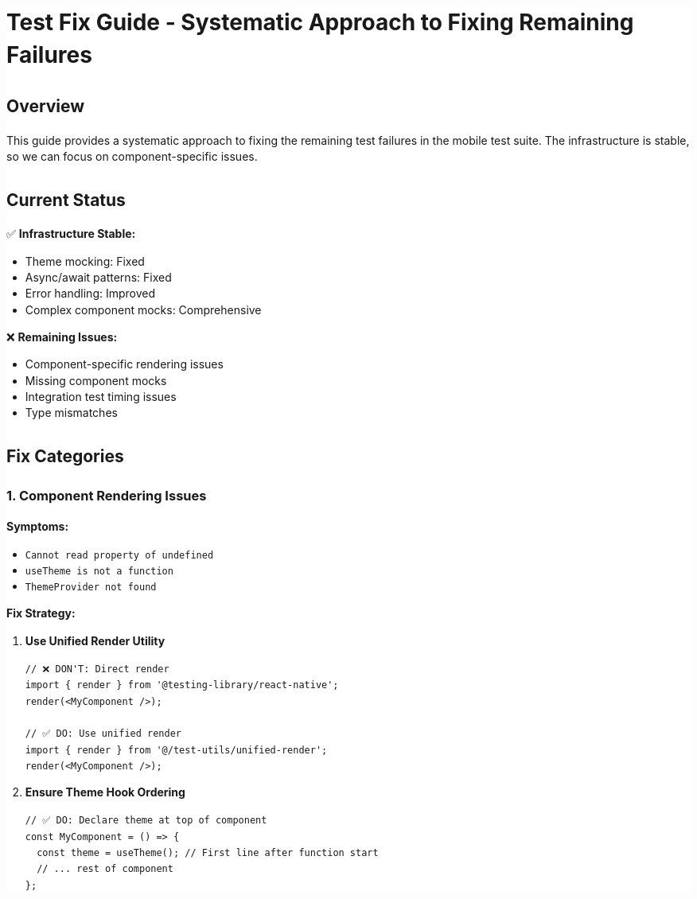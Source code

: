 # Test Fix Guide - Systematic Approach to Fixing Remaining Failures

## Overview

This guide provides a systematic approach to fixing the remaining test failures in the mobile test suite. The infrastructure is stable, so we can focus on component-specific issues.

## Current Status

✅ **Infrastructure Stable:**
- Theme mocking: Fixed
- Async/await patterns: Fixed
- Error handling: Improved
- Complex component mocks: Comprehensive

❌ **Remaining Issues:**
- Component-specific rendering issues
- Missing component mocks
- Integration test timing issues
- Type mismatches

## Fix Categories

### 1. Component Rendering Issues

**Symptoms:**
- `Cannot read property of undefined`
- `useTheme is not a function`
- `ThemeProvider not found`

**Fix Strategy:**

1. **Use Unified Render Utility**
   ```tsx
   // ❌ DON'T: Direct render
   import { render } from '@testing-library/react-native';
   render(<MyComponent />);
   
   // ✅ DO: Use unified render
   import { render } from '@/test-utils/unified-render';
   render(<MyComponent />);
   ```

2. **Ensure Theme Hook Ordering**
   ```tsx
   // ✅ DO: Declare theme at top of component
   const MyComponent = () => {
     const theme = useTheme(); // First line after function start
     // ... rest of component
   };
   ```
